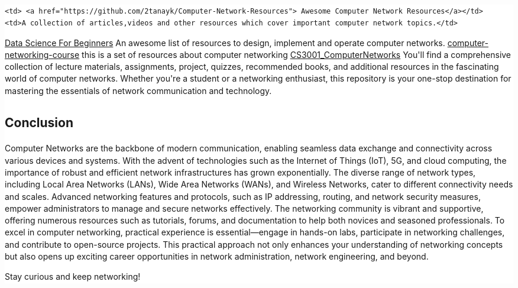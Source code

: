     <td> <a href="https://github.com/2tanayk/Computer-Network-Resources"> Awesome Computer Network Resources</a></td>
    <td>A collection of articles,videos and other resources which cover important computer network topics.</td>
  </tr>
  <tr>
    <td> <a href="https://github.com/nyquist/awesome-networking"> Data Science For Beginners</a></td>
    <td>An awesome list of resources to design, implement and operate computer networks.</td>
  </tr>
  <tr>
    <td> <a href="https://github.com/heptaxi/computer-networking-course"> computer-networking-course</a></td>
    <td>this is a set of resources about computer networking</td>
  </tr>
    <tr>
    <td> <a href="https://github.com/kashiiitech/CS3001_ComputerNetworks"> CS3001_ComputerNetworks</a></td>
    <td>You'll find a comprehensive collection of lecture materials, assignments, project, quizzes, recommended books, and additional resources in the fascinating world of computer networks. Whether you're a student or a networking enthusiast, this repository is your one-stop destination for mastering the essentials of network communication and technology.</td>
  </tr>


</table>

## Conclusion

Computer Networks are the backbone of modern communication, enabling seamless data exchange and connectivity across various devices and systems. With the advent of technologies such as the Internet of Things (IoT), 5G, and cloud computing, the importance of robust and efficient network infrastructures has grown exponentially. The diverse range of network types, including Local Area Networks (LANs), Wide Area Networks (WANs), and Wireless Networks, cater to different connectivity needs and scales. Advanced networking features and protocols, such as IP addressing, routing, and network security measures, empower administrators to manage and secure networks effectively. The networking community is vibrant and supportive, offering numerous resources such as tutorials, forums, and documentation to help both novices and seasoned professionals. To excel in computer networking, practical experience is essential—engage in hands-on labs, participate in networking challenges, and contribute to open-source projects. This practical approach not only enhances your understanding of networking concepts but also opens up exciting career opportunities in network administration, network engineering, and beyond.

Stay curious and keep networking!
